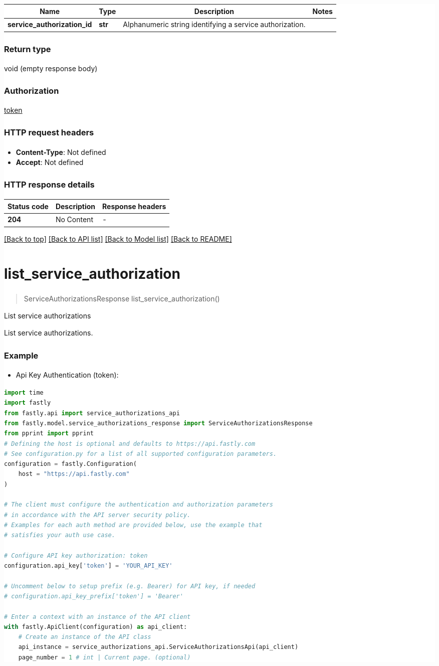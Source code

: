 Name | Type | Description  | Notes
------------- | ------------- | ------------- | -------------
 **service_authorization_id** | **str**| Alphanumeric string identifying a service authorization. |

### Return type

void (empty response body)

### Authorization

[token](../README.md#token)

### HTTP request headers

 - **Content-Type**: Not defined
 - **Accept**: Not defined


### HTTP response details

| Status code | Description | Response headers |
|-------------|-------------|------------------|
**204** | No Content |  -  |

[[Back to top]](#) [[Back to API list]](../README.md#documentation-for-api-endpoints) [[Back to Model list]](../README.md#documentation-for-models) [[Back to README]](../README.md)

# **list_service_authorization**
> ServiceAuthorizationsResponse list_service_authorization()

List service authorizations

List service authorizations.

### Example

* Api Key Authentication (token):

```python
import time
import fastly
from fastly.api import service_authorizations_api
from fastly.model.service_authorizations_response import ServiceAuthorizationsResponse
from pprint import pprint
# Defining the host is optional and defaults to https://api.fastly.com
# See configuration.py for a list of all supported configuration parameters.
configuration = fastly.Configuration(
    host = "https://api.fastly.com"
)

# The client must configure the authentication and authorization parameters
# in accordance with the API server security policy.
# Examples for each auth method are provided below, use the example that
# satisfies your auth use case.

# Configure API key authorization: token
configuration.api_key['token'] = 'YOUR_API_KEY'

# Uncomment below to setup prefix (e.g. Bearer) for API key, if needed
# configuration.api_key_prefix['token'] = 'Bearer'

# Enter a context with an instance of the API client
with fastly.ApiClient(configuration) as api_client:
    # Create an instance of the API class
    api_instance = service_authorizations_api.ServiceAuthorizationsApi(api_client)
    page_number = 1 # int | Current page. (optional)
```